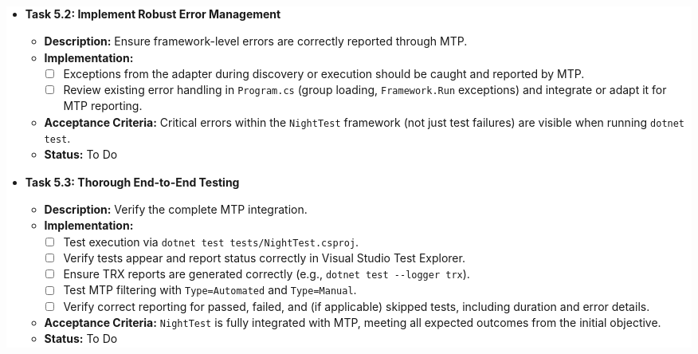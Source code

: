 - **Task 5.2: Implement Robust Error Management**
  - **Description:** Ensure framework-level errors are correctly reported through MTP.
  - **Implementation:**
    - [ ] Exceptions from the adapter during discovery or execution should be caught and reported by MTP.
    - [ ] Review existing error handling in `Program.cs` (group loading, `Framework.Run` exceptions) and integrate or adapt it for MTP reporting.
  - **Acceptance Criteria:** Critical errors within the `NightTest` framework (not just test failures) are visible when running `dotnet test`.
  - **Status:** To Do

- **Task 5.3: Thorough End-to-End Testing**
  - **Description:** Verify the complete MTP integration.
  - **Implementation:**
    - [ ] Test execution via `dotnet test tests/NightTest.csproj`.
    - [ ] Verify tests appear and report status correctly in Visual Studio Test Explorer.
    - [ ] Ensure TRX reports are generated correctly (e.g., `dotnet test --logger trx`).
    - [ ] Test MTP filtering with `Type=Automated` and `Type=Manual`.
    - [ ] Verify correct reporting for passed, failed, and (if applicable) skipped tests, including duration and error details.
  - **Acceptance Criteria:** `NightTest` is fully integrated with MTP, meeting all expected outcomes from the initial objective.
  - **Status:** To Do
